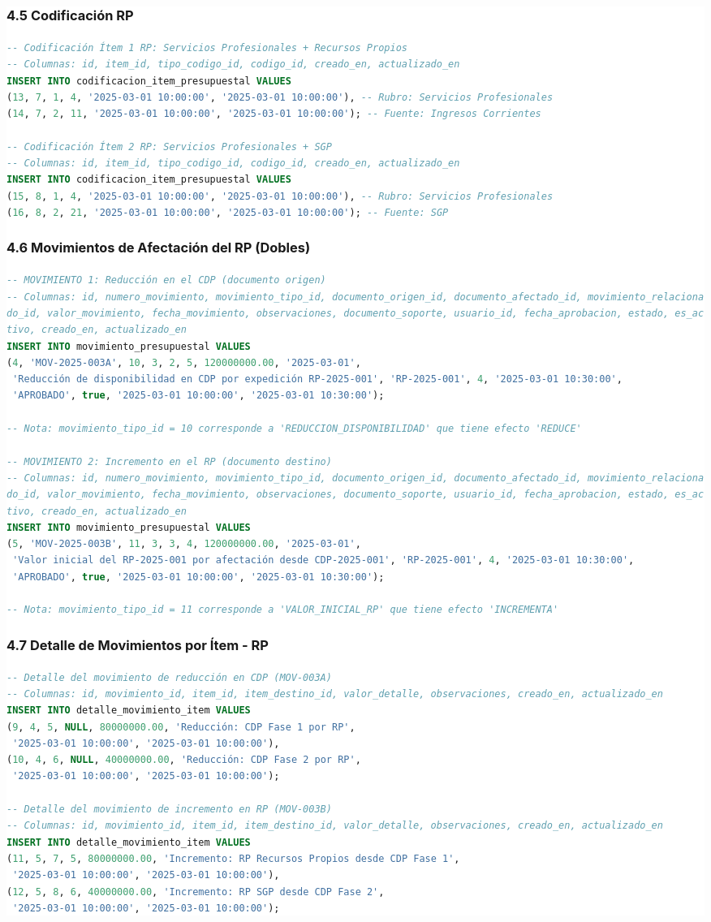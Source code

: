 ### 4.5 Codificación RP

```sql
-- Codificación Ítem 1 RP: Servicios Profesionales + Recursos Propios
-- Columnas: id, item_id, tipo_codigo_id, codigo_id, creado_en, actualizado_en
INSERT INTO codificacion_item_presupuestal VALUES 
(13, 7, 1, 4, '2025-03-01 10:00:00', '2025-03-01 10:00:00'), -- Rubro: Servicios Profesionales
(14, 7, 2, 11, '2025-03-01 10:00:00', '2025-03-01 10:00:00'); -- Fuente: Ingresos Corrientes

-- Codificación Ítem 2 RP: Servicios Profesionales + SGP
-- Columnas: id, item_id, tipo_codigo_id, codigo_id, creado_en, actualizado_en
INSERT INTO codificacion_item_presupuestal VALUES 
(15, 8, 1, 4, '2025-03-01 10:00:00', '2025-03-01 10:00:00'), -- Rubro: Servicios Profesionales
(16, 8, 2, 21, '2025-03-01 10:00:00', '2025-03-01 10:00:00'); -- Fuente: SGP
```

### 4.6 Movimientos de Afectación del RP (Dobles)

```sql
-- MOVIMIENTO 1: Reducción en el CDP (documento origen)
-- Columnas: id, numero_movimiento, movimiento_tipo_id, documento_origen_id, documento_afectado_id, movimiento_relacionado_id, valor_movimiento, fecha_movimiento, observaciones, documento_soporte, usuario_id, fecha_aprobacion, estado, es_activo, creado_en, actualizado_en
INSERT INTO movimiento_presupuestal VALUES 
(4, 'MOV-2025-003A', 10, 3, 2, 5, 120000000.00, '2025-03-01', 
 'Reducción de disponibilidad en CDP por expedición RP-2025-001', 'RP-2025-001', 4, '2025-03-01 10:30:00', 
 'APROBADO', true, '2025-03-01 10:00:00', '2025-03-01 10:30:00');
 
-- Nota: movimiento_tipo_id = 10 corresponde a 'REDUCCION_DISPONIBILIDAD' que tiene efecto 'REDUCE'

-- MOVIMIENTO 2: Incremento en el RP (documento destino)
-- Columnas: id, numero_movimiento, movimiento_tipo_id, documento_origen_id, documento_afectado_id, movimiento_relacionado_id, valor_movimiento, fecha_movimiento, observaciones, documento_soporte, usuario_id, fecha_aprobacion, estado, es_activo, creado_en, actualizado_en
INSERT INTO movimiento_presupuestal VALUES 
(5, 'MOV-2025-003B', 11, 3, 3, 4, 120000000.00, '2025-03-01', 
 'Valor inicial del RP-2025-001 por afectación desde CDP-2025-001', 'RP-2025-001', 4, '2025-03-01 10:30:00', 
 'APROBADO', true, '2025-03-01 10:00:00', '2025-03-01 10:30:00');
 
-- Nota: movimiento_tipo_id = 11 corresponde a 'VALOR_INICIAL_RP' que tiene efecto 'INCREMENTA'
```

### 4.7 Detalle de Movimientos por Ítem - RP

```sql
-- Detalle del movimiento de reducción en CDP (MOV-003A)
-- Columnas: id, movimiento_id, item_id, item_destino_id, valor_detalle, observaciones, creado_en, actualizado_en
INSERT INTO detalle_movimiento_item VALUES 
(9, 4, 5, NULL, 80000000.00, 'Reducción: CDP Fase 1 por RP', 
 '2025-03-01 10:00:00', '2025-03-01 10:00:00'),
(10, 4, 6, NULL, 40000000.00, 'Reducción: CDP Fase 2 por RP', 
 '2025-03-01 10:00:00', '2025-03-01 10:00:00');

-- Detalle del movimiento de incremento en RP (MOV-003B)
-- Columnas: id, movimiento_id, item_id, item_destino_id, valor_detalle, observaciones, creado_en, actualizado_en
INSERT INTO detalle_movimiento_item VALUES 
(11, 5, 7, 5, 80000000.00, 'Incremento: RP Recursos Propios desde CDP Fase 1', 
 '2025-03-01 10:00:00', '2025-03-01 10:00:00'),
(12, 5, 8, 6, 40000000.00, 'Incremento: RP SGP desde CDP Fase 2', 
 '2025-03-01 10:00:00', '2025-03-01 10:00:00');
```